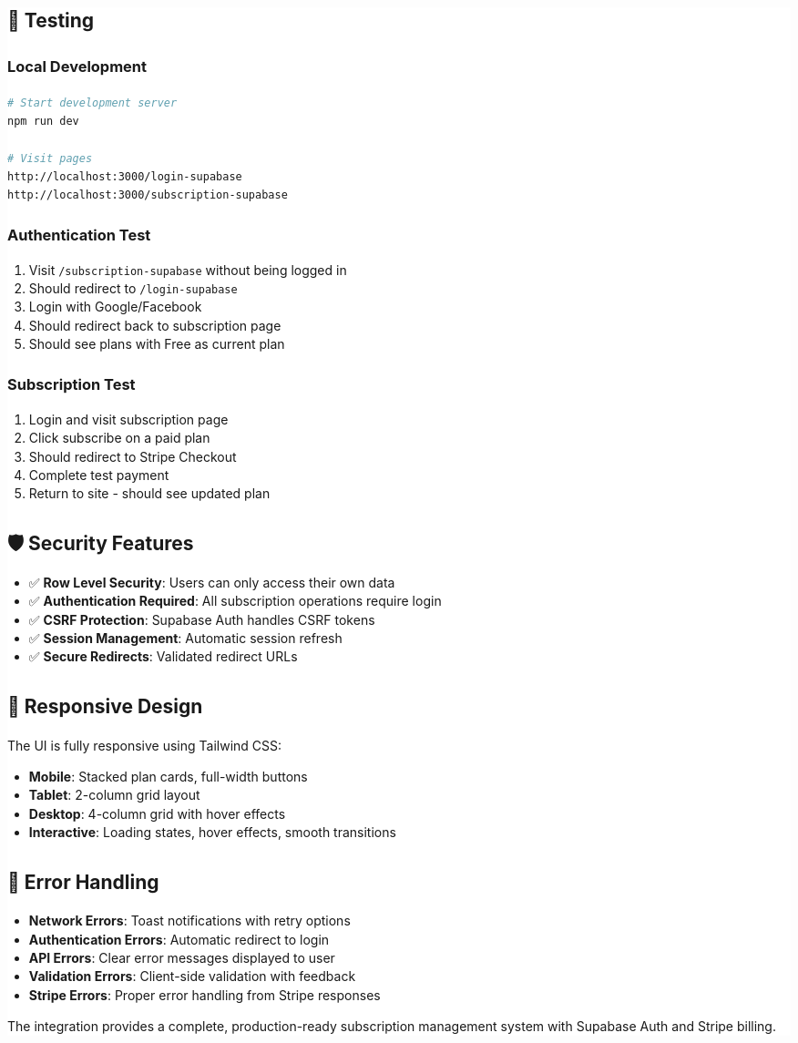 ## 🧪 Testing

### Local Development
```bash
# Start development server
npm run dev

# Visit pages
http://localhost:3000/login-supabase
http://localhost:3000/subscription-supabase
```

### Authentication Test
1. Visit `/subscription-supabase` without being logged in
2. Should redirect to `/login-supabase`
3. Login with Google/Facebook
4. Should redirect back to subscription page
5. Should see plans with Free as current plan

### Subscription Test
1. Login and visit subscription page
2. Click subscribe on a paid plan
3. Should redirect to Stripe Checkout
4. Complete test payment
5. Return to site - should see updated plan

## 🛡️ Security Features

- ✅ **Row Level Security**: Users can only access their own data
- ✅ **Authentication Required**: All subscription operations require login
- ✅ **CSRF Protection**: Supabase Auth handles CSRF tokens
- ✅ **Session Management**: Automatic session refresh
- ✅ **Secure Redirects**: Validated redirect URLs

## 📱 Responsive Design

The UI is fully responsive using Tailwind CSS:
- **Mobile**: Stacked plan cards, full-width buttons
- **Tablet**: 2-column grid layout
- **Desktop**: 4-column grid with hover effects
- **Interactive**: Loading states, hover effects, smooth transitions

## 🚨 Error Handling

- **Network Errors**: Toast notifications with retry options
- **Authentication Errors**: Automatic redirect to login
- **API Errors**: Clear error messages displayed to user
- **Validation Errors**: Client-side validation with feedback
- **Stripe Errors**: Proper error handling from Stripe responses

The integration provides a complete, production-ready subscription management system with Supabase Auth and Stripe billing.